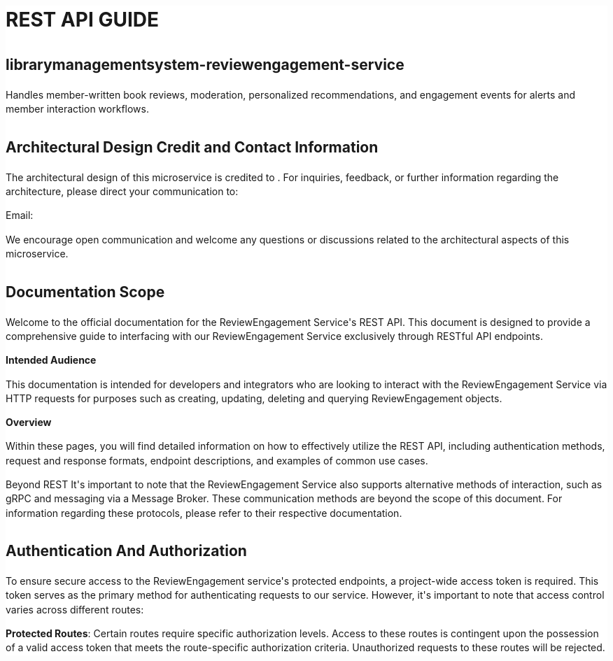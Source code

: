 # REST API GUIDE

## librarymanagementsystem-reviewengagement-service

Handles member-written book reviews, moderation, personalized recommendations, and engagement events for alerts and member interaction workflows.

## Architectural Design Credit and Contact Information

The architectural design of this microservice is credited to .
For inquiries, feedback, or further information regarding the architecture, please direct your communication to:

Email:

We encourage open communication and welcome any questions or discussions related to the architectural aspects of this microservice.

## Documentation Scope

Welcome to the official documentation for the ReviewEngagement Service's REST API. This document is designed to provide a comprehensive guide to interfacing with our ReviewEngagement Service exclusively through RESTful API endpoints.

**Intended Audience**

This documentation is intended for developers and integrators who are looking to interact with the ReviewEngagement Service via HTTP requests for purposes such as creating, updating, deleting and querying ReviewEngagement objects.

**Overview**

Within these pages, you will find detailed information on how to effectively utilize the REST API, including authentication methods, request and response formats, endpoint descriptions, and examples of common use cases.

Beyond REST
It's important to note that the ReviewEngagement Service also supports alternative methods of interaction, such as gRPC and messaging via a Message Broker. These communication methods are beyond the scope of this document. For information regarding these protocols, please refer to their respective documentation.

## Authentication And Authorization

To ensure secure access to the ReviewEngagement service's protected endpoints, a project-wide access token is required. This token serves as the primary method for authenticating requests to our service. However, it's important to note that access control varies across different routes:

**Protected Routes**:
Certain routes require specific authorization levels. Access to these routes is contingent upon the possession of a valid access token that meets the route-specific authorization criteria. Unauthorized requests to these routes will be rejected.
